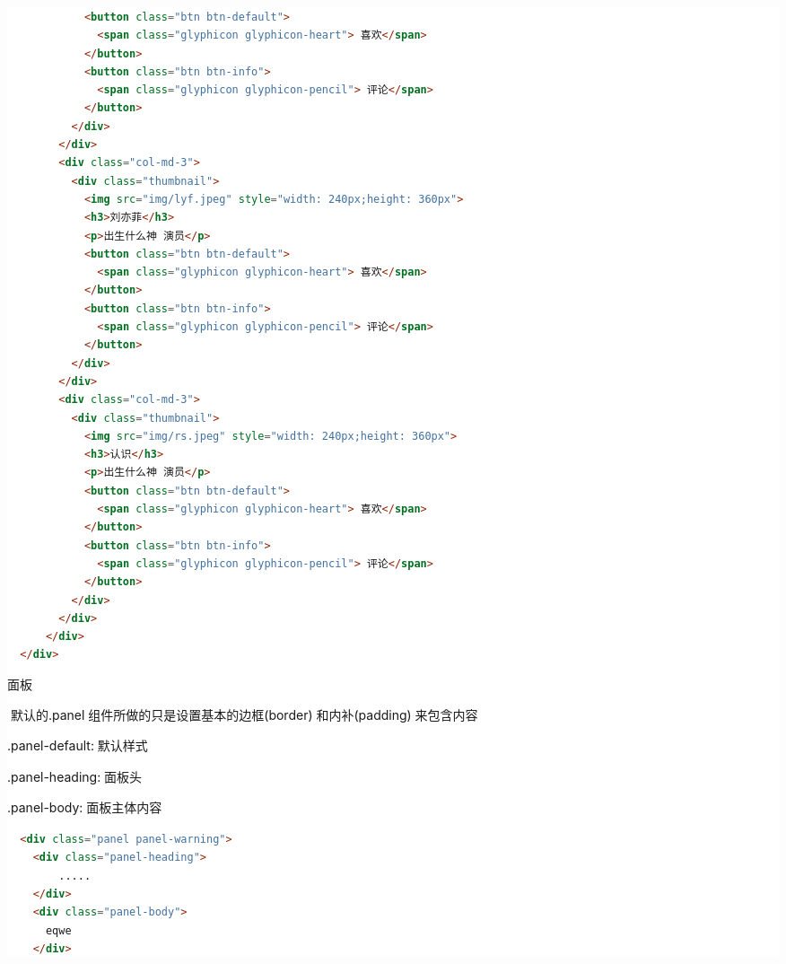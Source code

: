 ```html
            <button class="btn btn-default">
              <span class="glyphicon glyphicon-heart"> 喜欢</span>
            </button>
            <button class="btn btn-info">
              <span class="glyphicon glyphicon-pencil"> 评论</span>
            </button>
          </div>
        </div>
        <div class="col-md-3">
          <div class="thumbnail">
            <img src="img/lyf.jpeg" style="width: 240px;height: 360px">
            <h3>刘亦菲</h3>
            <p>出生什么神 演员</p>
            <button class="btn btn-default">
              <span class="glyphicon glyphicon-heart"> 喜欢</span>
            </button>
            <button class="btn btn-info">
              <span class="glyphicon glyphicon-pencil"> 评论</span>
            </button>
          </div>
        </div>
        <div class="col-md-3">
          <div class="thumbnail">
            <img src="img/rs.jpeg" style="width: 240px;height: 360px">
            <h3>认识</h3>
            <p>出生什么神 演员</p>
            <button class="btn btn-default">
              <span class="glyphicon glyphicon-heart"> 喜欢</span>
            </button>
            <button class="btn btn-info">
              <span class="glyphicon glyphicon-pencil"> 评论</span>
            </button>
          </div>
        </div>
      </div>
  </div>
```

面板 

​	默认的.panel 组件所做的只是设置基本的边框(border) 和内补(padding) 来包含内容

.panel-default: 默认样式

.panel-heading: 面板头

.panel-body: 面板主体内容

```html
  <div class="panel panel-warning">
    <div class="panel-heading">
        .....
    </div>
    <div class="panel-body">
      eqwe
    </div>
```
